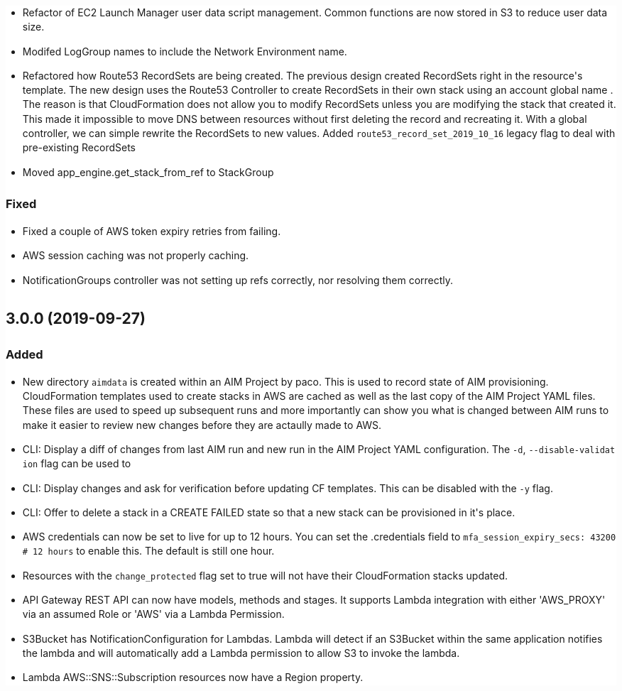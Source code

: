 - Refactor of EC2 Launch Manager user data script management. Common functions are now stored in S3 to reduce user data size.

- Modifed LogGroup names to include the Network Environment name.

- Refactored how Route53 RecordSets are being created. The previous design created RecordSets right in the resource's template. The new design uses the Route53 Controller to create RecordSets in their own stack using an account global name . The reason is that CloudFormation does not allow you to modify RecordSets unless you are modifying the stack that created it. This made it impossible to move DNS between resources without first deleting the record and recreating it. With a global controller, we can simple rewrite the RecordSets to new values.
  Added `route53_record_set_2019_10_16` legacy flag to deal with pre-existing RecordSets

- Moved app_engine.get_stack_from_ref to StackGroup

### Fixed

- Fixed a couple of AWS token expiry retries from failing.

- AWS session caching was not properly caching.

- NotificationGroups controller was not setting up refs correctly, nor resolving them correctly.

3.0.0 (2019-09-27)
------------------

### Added

- New directory `aimdata` is created within an AIM Project by paco. This is used to record state
  of AIM provisioning. CloudFormation templates used to create stacks in AWS are cached as well
  as the last copy of the AIM Project YAML files. These files are used to speed up subsequent
  runs and more importantly can show you what is changed between AIM runs to make it easier to
  review new changes before they are actaully made to AWS.

- CLI: Display a diff of changes from last AIM run and new run in the AIM Project YAML configuration.
  The `-d`, `--disable-validation` flag can be used to

- CLI: Display changes and ask for verification before updating CF templates. This can be disabled
  with the `-y` flag.

- CLI: Offer to delete a stack in a CREATE FAILED state so that a new stack can be provisioned in it's place.

- AWS credentials can now be set to live for up to 12 hours. You can set the .credentials field to
 `mfa_session_expiry_secs: 43200 # 12 hours` to enable this. The default is still one hour.

- Resources with the `change_protected` flag set to true will not have their CloudFormation stacks
  updated.

- API Gateway REST API can now have models, methods and stages. It supports Lambda integration
  with either 'AWS_PROXY' via an assumed Role or 'AWS' via a Lambda Permission.

- S3Bucket has NotificationConfiguration for Lambdas. Lambda will detect if an S3Bucket within the
  same application notifies the lambda and will automatically add a Lambda permission to allow S3 to
  invoke the lambda.

- Lambda AWS::SNS::Subscription resources now have a Region property.
